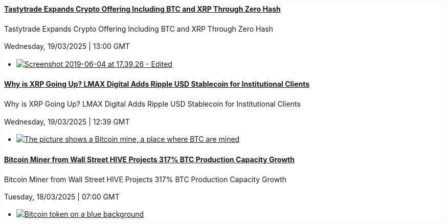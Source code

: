 

#### [Tastytrade Expands Crypto Offering Including BTC and XRP Through Zero Hash](https://www.financemagnates.com/cryptocurrency/tastytrade-expands-crypto-offering-including-btc-and-xrp-through-zero-hash/)


Tastytrade Expands Crypto Offering Including BTC and XRP Through Zero Hash



Wednesday, 19/03/2025 \| 13:00 GMT


- [![Screenshot 2019-06-04 at 17.39.26 - Edited](https://images.financemagnates.com/images/Screenshot%202019-06-04%20at%2017.39.26%20-%20Edited_id_1e434d38-fdaf-405c-9a24-aa65aa6cc0f4_size50.jpeg?v=1742458171091)](https://www.financemagnates.com/cryptocurrency/why-is-xrp-going-up-lmax-digital-adds-ripple-usd-stablecoin-for-institutional-clients)





#### [Why is XRP Going Up? LMAX Digital Adds Ripple USD Stablecoin for Institutional Clients](https://www.financemagnates.com/cryptocurrency/why-is-xrp-going-up-lmax-digital-adds-ripple-usd-stablecoin-for-institutional-clients/)


Why is XRP Going Up? LMAX Digital Adds Ripple USD Stablecoin for Institutional Clients



Wednesday, 19/03/2025 \| 12:39 GMT


- [![The picture shows a Bitcoin mine, a place where BTC are mined](https://images.financemagnates.com/images/bitcoin%20btc%20mining_id_8be9629e-e00d-47c6-b55b-bdd234922841_size50.jpg?v=1742458171093)](https://www.financemagnates.com/cryptocurrency/bitcoin-miner-from-wall-street-hive-projects-317-btc-production-capacity-growth)





#### [Bitcoin Miner from Wall Street HIVE Projects 317% BTC Production Capacity Growth](https://www.financemagnates.com/cryptocurrency/bitcoin-miner-from-wall-street-hive-projects-317-btc-production-capacity-growth/)


Bitcoin Miner from Wall Street HIVE Projects 317% BTC Production Capacity Growth



Tuesday, 18/03/2025 \| 07:00 GMT


- [![Bitcoin token on a blue background](https://images.financemagnates.com/images/Bitcoin%20image_id_8cc845fa-e739-47db-adea-70f1a1058958_size50.jpeg?v=1742458171095)](https://www.financemagnates.com/cryptocurrency/bitfarms-boosts-ai-and-bitcoin-mining-with-stronghold-acquisition)




